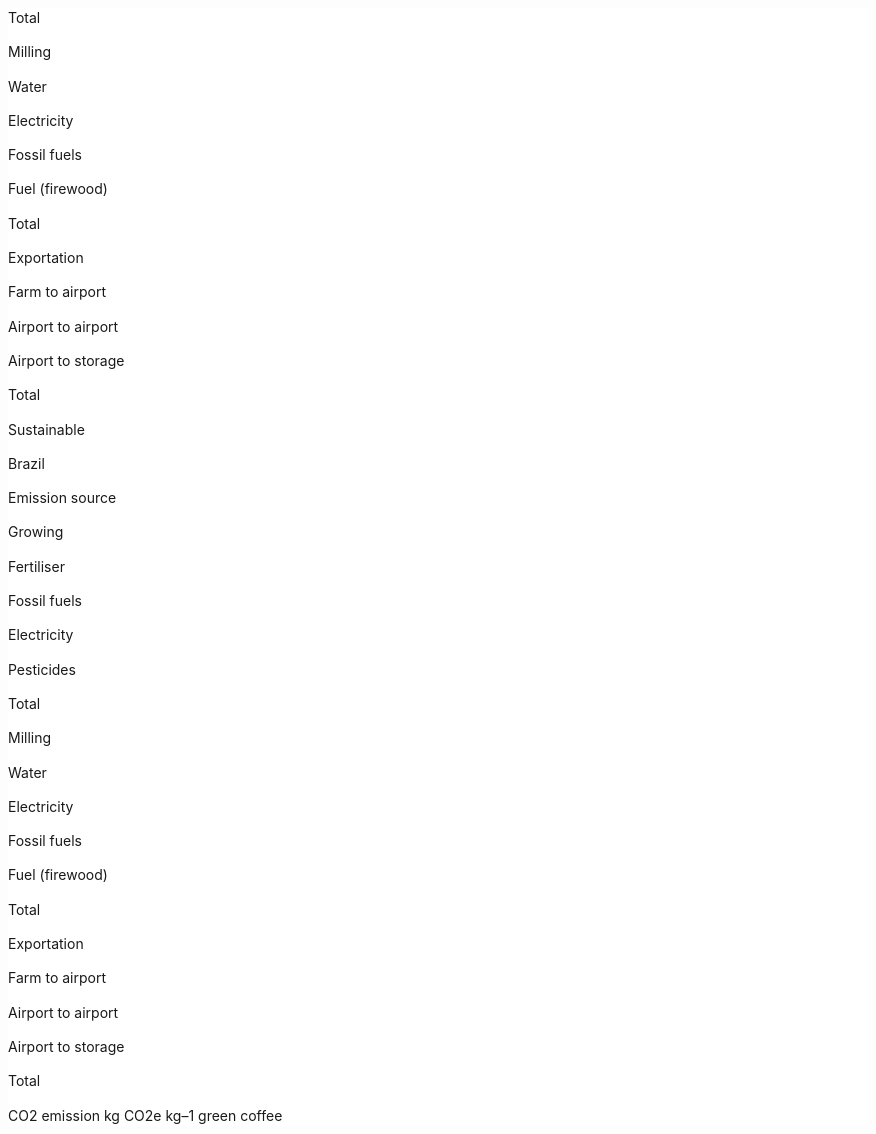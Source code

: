 Total

Milling

Water

Electricity

Fossil fuels

Fuel (firewood)

Total

Exportation

Farm to airport

Airport to airport

Airport to storage

Total

Sustainable

Brazil

Emission source

Growing

Fertiliser

Fossil fuels

Electricity

Pesticides

Total

Milling

Water

Electricity

Fossil fuels

Fuel (firewood)

Total

Exportation

Farm to airport

Airport to airport

Airport to storage

Total

CO2 emission
kg CO2e kg–1 green coffee
